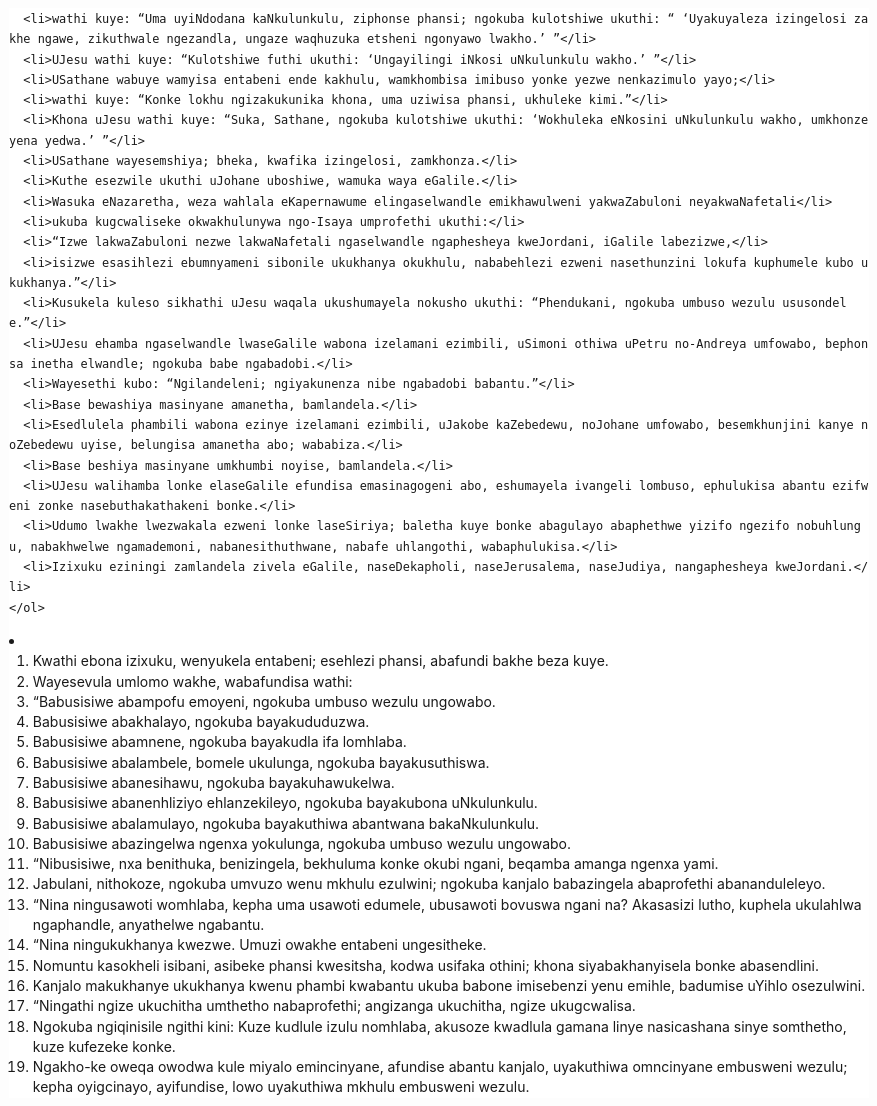       <li>wathi kuye: “Uma uyiNdodana kaNkulunkulu, ziphonse phansi; ngokuba kulotshiwe ukuthi: “ ‘Uyakuyaleza izingelosi zakhe ngawe, zikuthwale ngezandla, ungaze waqhuzuka etsheni ngonyawo lwakho.’ ”</li>
      <li>UJesu wathi kuye: “Kulotshiwe futhi ukuthi: ‘Ungayilingi iNkosi uNkulunkulu wakho.’ ”</li>
      <li>USathane wabuye wamyisa entabeni ende kakhulu, wamkhombisa imibuso yonke yezwe nenkazimulo yayo;</li>
      <li>wathi kuye: “Konke lokhu ngizakukunika khona, uma uziwisa phansi, ukhuleke kimi.”</li>
      <li>Khona uJesu wathi kuye: “Suka, Sathane, ngokuba kulotshiwe ukuthi: ‘Wokhuleka eNkosini uNkulunkulu wakho, umkhonze yena yedwa.’ ”</li>
      <li>USathane wayesemshiya; bheka, kwafika izingelosi, zamkhonza.</li>
      <li>Kuthe esezwile ukuthi uJohane uboshiwe, wamuka waya eGalile.</li>
      <li>Wasuka eNazaretha, weza wahlala eKapernawume elingaselwandle emikhawulweni yakwaZabuloni neyakwaNafetali</li>
      <li>ukuba kugcwaliseke okwakhulunywa ngo-Isaya umprofethi ukuthi:</li>
      <li>“Izwe lakwaZabuloni nezwe lakwaNafetali ngaselwandle ngaphesheya kweJordani, iGalile labezizwe,</li>
      <li>isizwe esasihlezi ebumnyameni sibonile ukukhanya okukhulu, nababehlezi ezweni nasethunzini lokufa kuphumele kubo ukukhanya.”</li>
      <li>Kusukela kuleso sikhathi uJesu waqala ukushumayela nokusho ukuthi: “Phendukani, ngokuba umbuso wezulu ususondele.”</li>
      <li>UJesu ehamba ngaselwandle lwaseGalile wabona izelamani ezimbili, uSimoni othiwa uPetru no-Andreya umfowabo, bephonsa inetha elwandle; ngokuba babe ngabadobi.</li>
      <li>Wayesethi kubo: “Ngilandeleni; ngiyakunenza nibe ngabadobi babantu.”</li>
      <li>Base bewashiya masinyane amanetha, bamlandela.</li>
      <li>Esedlulela phambili wabona ezinye izelamani ezimbili, uJakobe kaZebedewu, noJohane umfowabo, besemkhunjini kanye noZebedewu uyise, belungisa amanetha abo; wababiza.</li>
      <li>Base beshiya masinyane umkhumbi noyise, bamlandela.</li>
      <li>UJesu walihamba lonke elaseGalile efundisa emasinagogeni abo, eshumayela ivangeli lombuso, ephulukisa abantu ezifweni zonke nasebuthakathakeni bonke.</li>
      <li>Udumo lwakhe lwezwakala ezweni lonke laseSiriya; baletha kuye bonke abagulayo abaphethwe yizifo ngezifo nobuhlungu, nabakhwelwe ngamademoni, nabanesithuthwane, nabafe uhlangothi, wabaphulukisa.</li>
      <li>Izixuku eziningi zamlandela zivela eGalile, naseDekapholi, naseJerusalema, naseJudiya, nangaphesheya kweJordani.</li>
    </ol>
  </li>
  <li>
    <ol>
      <li>Kwathi ebona izixuku, wenyukela entabeni; esehlezi phansi, abafundi bakhe beza kuye.</li>
      <li>Wayesevula umlomo wakhe, wabafundisa wathi:</li>
      <li>“Babusisiwe abampofu emoyeni, ngokuba umbuso wezulu ungowabo.</li>
      <li>Babusisiwe abakhalayo, ngokuba bayakududuzwa.</li>
      <li>Babusisiwe abamnene, ngokuba bayakudla ifa lomhlaba.</li>
      <li>Babusisiwe abalambele, bomele ukulunga, ngokuba bayakusuthiswa.</li>
      <li>Babusisiwe abanesihawu, ngokuba bayakuhawukelwa.</li>
      <li>Babusisiwe abanenhliziyo ehlanzekileyo, ngokuba bayakubona uNkulunkulu.</li>
      <li>Babusisiwe abalamulayo, ngokuba bayakuthiwa abantwana bakaNkulunkulu.</li>
      <li>Babusisiwe abazingelwa ngenxa yokulunga, ngokuba umbuso wezulu ungowabo.</li>
      <li>“Nibusisiwe, nxa benithuka, benizingela, bekhuluma konke okubi ngani, beqamba amanga ngenxa yami.</li>
      <li>Jabulani, nithokoze, ngokuba umvuzo wenu mkhulu ezulwini; ngokuba kanjalo babazingela abaprofethi abananduleleyo.</li>
      <li>“Nina ningusawoti womhlaba, kepha uma usawoti edumele, ubusawoti bovuswa ngani na? Akasasizi lutho, kuphela ukulahlwa ngaphandle, anyathelwe ngabantu.</li>
      <li>“Nina ningukukhanya kwezwe. Umuzi owakhe entabeni ungesitheke.</li>
      <li>Nomuntu kasokheli isibani, asibeke phansi kwesitsha, kodwa usifaka othini; khona siyabakhanyisela bonke abasendlini.</li>
      <li>Kanjalo makukhanye ukukhanya kwenu phambi kwabantu ukuba babone imisebenzi yenu emihle, badumise uYihlo osezulwini.</li>
      <li>“Ningathi ngize ukuchitha umthetho nabaprofethi; angizanga ukuchitha, ngize ukugcwalisa.</li>
      <li>Ngokuba ngiqinisile ngithi kini: Kuze kudlule izulu nomhlaba, akusoze kwadlula gamana linye nasicashana sinye somthetho, kuze kufezeke konke.</li>
      <li>Ngakho-ke oweqa owodwa kule miyalo emincinyane, afundise abantu kanjalo, uyakuthiwa omncinyane embusweni wezulu; kepha oyigcinayo, ayifundise, lowo uyakuthiwa mkhulu embusweni wezulu.</li>